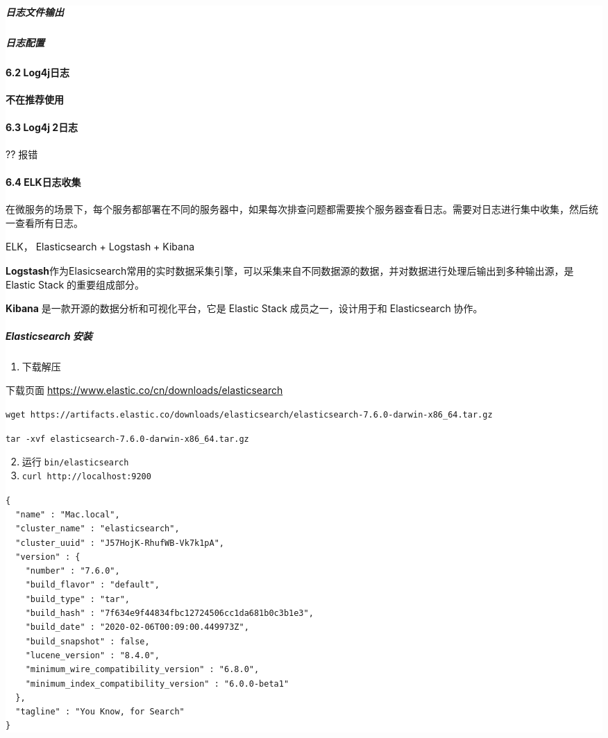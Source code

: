 
##### 日志文件输出

##### 日志配置



#### 6.2 Log4j日志

**不在推荐使用**





#### 6.3 Log4j 2日志

?? 报错

#### 6.4 ELK日志收集

在微服务的场景下，每个服务都部署在不同的服务器中，如果每次排查问题都需要挨个服务器查看日志。需要对日志进行集中收集，然后统一查看所有日志。

ELK， Elasticsearch + Logstash + Kibana

**Logstash**作为Elasicsearch常用的实时数据采集引擎，可以采集来自不同数据源的数据，并对数据进行处理后输出到多种输出源，是Elastic Stack 的重要组成部分。

**Kibana** 是一款开源的数据分析和可视化平台，它是 Elastic Stack 成员之一，设计用于和 Elasticsearch 协作。



##### Elasticsearch 安装

1. 下载解压

下载页面 https://www.elastic.co/cn/downloads/elasticsearch

`wget https://artifacts.elastic.co/downloads/elasticsearch/elasticsearch-7.6.0-darwin-x86_64.tar.gz`

`tar -xvf elasticsearch-7.6.0-darwin-x86_64.tar.gz`

2. 运行  `bin/elasticsearch`
3. `curl http://localhost:9200`

```
{
  "name" : "Mac.local",
  "cluster_name" : "elasticsearch",
  "cluster_uuid" : "J57HojK-RhufWB-Vk7k1pA",
  "version" : {
    "number" : "7.6.0",
    "build_flavor" : "default",
    "build_type" : "tar",
    "build_hash" : "7f634e9f44834fbc12724506cc1da681b0c3b1e3",
    "build_date" : "2020-02-06T00:09:00.449973Z",
    "build_snapshot" : false,
    "lucene_version" : "8.4.0",
    "minimum_wire_compatibility_version" : "6.8.0",
    "minimum_index_compatibility_version" : "6.0.0-beta1"
  },
  "tagline" : "You Know, for Search"
}
```
